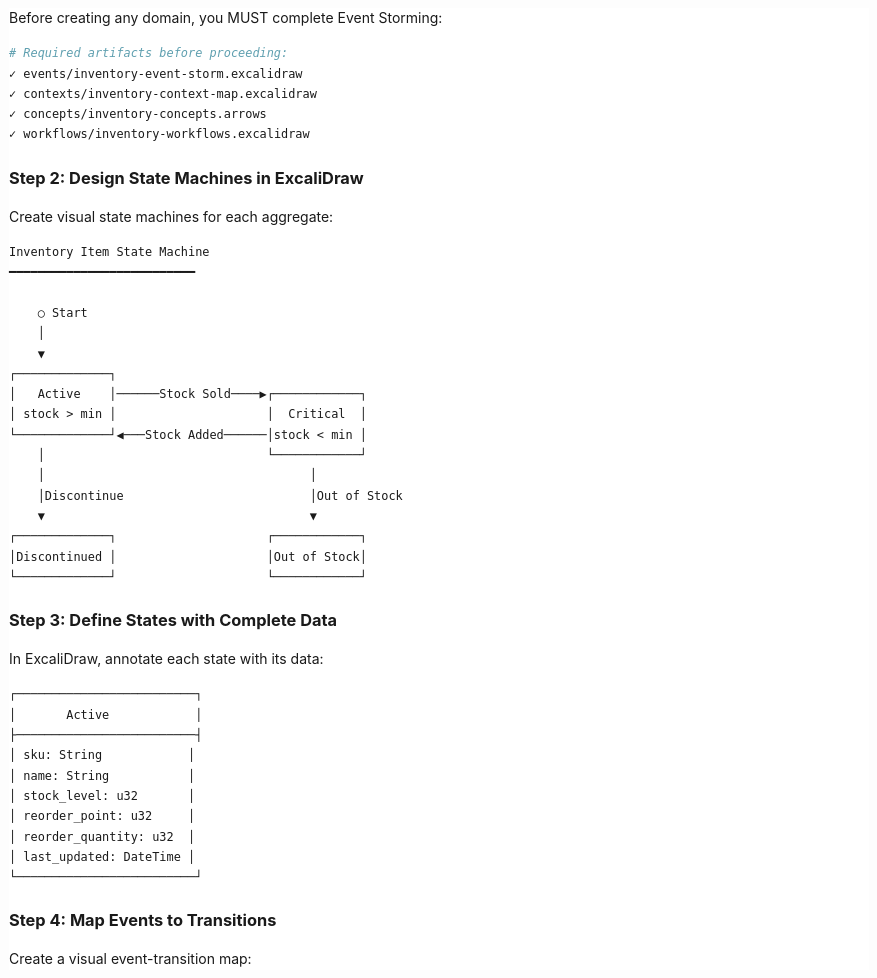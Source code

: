 Before creating any domain, you MUST complete Event Storming:

```bash
# Required artifacts before proceeding:
✓ events/inventory-event-storm.excalidraw
✓ contexts/inventory-context-map.excalidraw
✓ concepts/inventory-concepts.arrows
✓ workflows/inventory-workflows.excalidraw
```

### Step 2: Design State Machines in ExcaliDraw

Create visual state machines for each aggregate:

```
Inventory Item State Machine
━━━━━━━━━━━━━━━━━━━━━━━━━━

    ○ Start
    │
    ▼
┌─────────────┐
│   Active    │──────Stock Sold────▶┌────────────┐
│ stock > min │                     │  Critical  │
└─────────────┘◀───Stock Added──────│stock < min │
    │                               └────────────┘
    │                                     │
    │Discontinue                          │Out of Stock
    ▼                                     ▼
┌─────────────┐                     ┌────────────┐
│Discontinued │                     │Out of Stock│
└─────────────┘                     └────────────┘
```

### Step 3: Define States with Complete Data

In ExcaliDraw, annotate each state with its data:

```
┌─────────────────────────┐
│       Active            │
├─────────────────────────┤
│ sku: String            │
│ name: String           │
│ stock_level: u32       │
│ reorder_point: u32     │
│ reorder_quantity: u32  │
│ last_updated: DateTime │
└─────────────────────────┘
```

### Step 4: Map Events to Transitions

Create a visual event-transition map:

